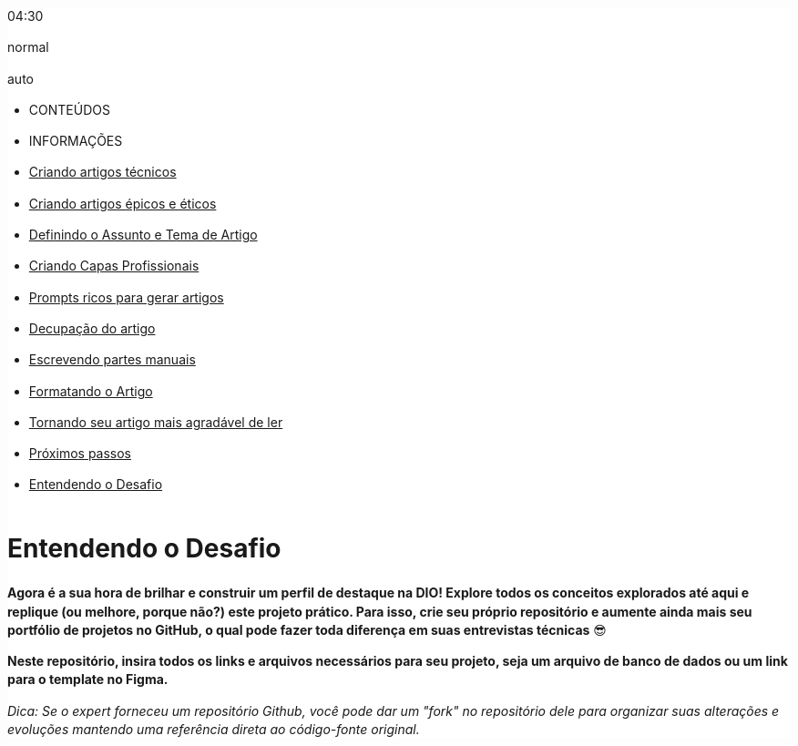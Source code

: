 
04:30









normal

auto

- CONTEÚDOS
- INFORMAÇÕES

 - [Criando artigos técnicos](https://web.dio.me/lab/criando-artigos-tecnicos-com-chatgpt-e-lexicaart/learning/b3a4c522-07a4-4697-ae0d-3fdf6add2c22) 
 - [Criando artigos épicos e éticos](https://web.dio.me/lab/criando-artigos-tecnicos-com-chatgpt-e-lexicaart/learning/deb8563c-9417-4cbe-8bcb-7452828b834e)
 - [Definindo o Assunto e Tema de Artigo](https://web.dio.me/lab/criando-artigos-tecnicos-com-chatgpt-e-lexicaart/learning/37351066-6a64-4f3b-a2c9-c06cc9f9ae54)
 - [Criando Capas Profissionais](https://web.dio.me/lab/criando-artigos-tecnicos-com-chatgpt-e-lexicaart/learning/039c519c-743b-4a8f-9686-3b5a1da590ae)
 - [Prompts ricos para gerar artigos](https://web.dio.me/lab/criando-artigos-tecnicos-com-chatgpt-e-lexicaart/learning/158262ad-e62c-4dc4-bc0b-b33b691180e5)
 - [Decupação do artigo](https://web.dio.me/lab/criando-artigos-tecnicos-com-chatgpt-e-lexicaart/learning/8df88518-597c-4a43-a5da-259daf690ee7) 
 - [Escrevendo partes manuais](https://web.dio.me/lab/criando-artigos-tecnicos-com-chatgpt-e-lexicaart/learning/2be1273d-b493-49fd-83b4-6157ae5eb4ab)
 - [Formatando o Artigo](https://web.dio.me/lab/criando-artigos-tecnicos-com-chatgpt-e-lexicaart/learning/8ba38031-b549-4774-bc0b-52c7853a0471) 
 - [Tornando seu artigo mais agradável de ler](https://web.dio.me/lab/criando-artigos-tecnicos-com-chatgpt-e-lexicaart/learning/3ef2d4a6-787b-4cc9-929b-d68103567bd4) 
 - [Próximos passos](https://web.dio.me/lab/criando-artigos-tecnicos-com-chatgpt-e-lexicaart/learning/4d60fe63-86ba-4a4b-82ed-b40892923684) 
 - [Entendendo o Desafio](https://web.dio.me/lab/criando-artigos-tecnicos-com-chatgpt-e-lexicaart/learning/313ae850-906e-4856-8faf-db67bd47a3ac)



# Entendendo o Desafio

 

**Agora é a sua hora de brilhar e construir um perfil de destaque na DIO! Explore todos os conceitos explorados até aqui e replique (ou melhore, porque não?) este projeto prático. Para isso, crie seu próprio repositório e aumente ainda mais seu portfólio de projetos no GitHub, o qual pode fazer toda diferença em suas entrevistas técnicas** 😎

 

**Neste repositório, insira todos os links e arquivos necessários para seu projeto, seja um arquivo de banco de dados ou um link para o template no Figma.**

 

*Dica: Se o expert forneceu um repositório Github, você pode dar um "fork" no repositório dele para organizar suas alterações e evoluções mantendo uma referência direta ao código-fonte original.*

